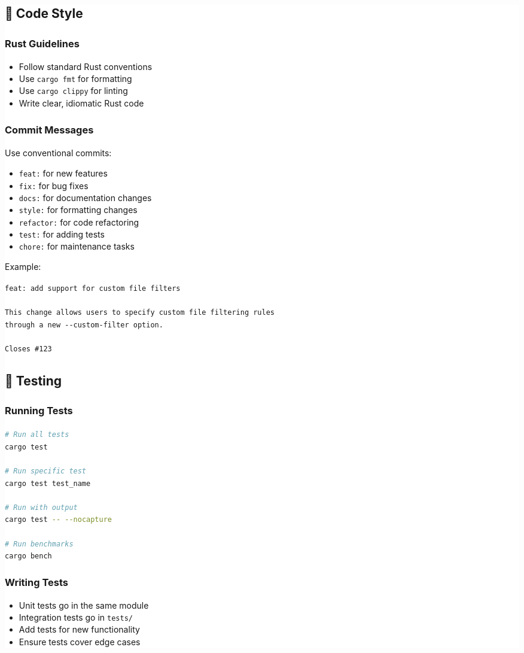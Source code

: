 ## 📝 Code Style

### Rust Guidelines

- Follow standard Rust conventions
- Use `cargo fmt` for formatting
- Use `cargo clippy` for linting
- Write clear, idiomatic Rust code

### Commit Messages

Use conventional commits:
- `feat:` for new features
- `fix:` for bug fixes
- `docs:` for documentation changes
- `style:` for formatting changes
- `refactor:` for code refactoring
- `test:` for adding tests
- `chore:` for maintenance tasks

Example:
```
feat: add support for custom file filters

This change allows users to specify custom file filtering rules
through a new --custom-filter option.

Closes #123
```

## 🧪 Testing

### Running Tests

```bash
# Run all tests
cargo test

# Run specific test
cargo test test_name

# Run with output
cargo test -- --nocapture

# Run benchmarks
cargo bench
```

### Writing Tests

- Unit tests go in the same module
- Integration tests go in `tests/`
- Add tests for new functionality
- Ensure tests cover edge cases
